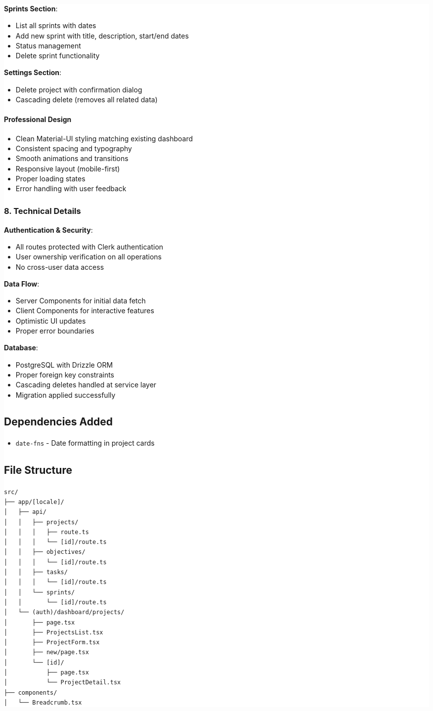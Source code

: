 **Sprints Section**:
- List all sprints with dates
- Add new sprint with title, description, start/end dates
- Status management
- Delete sprint functionality

**Settings Section**:
- Delete project with confirmation dialog
- Cascading delete (removes all related data)

#### Professional Design
- Clean Material-UI styling matching existing dashboard
- Consistent spacing and typography
- Smooth animations and transitions
- Responsive layout (mobile-first)
- Proper loading states
- Error handling with user feedback

### 8. Technical Details

**Authentication & Security**:
- All routes protected with Clerk authentication
- User ownership verification on all operations
- No cross-user data access

**Data Flow**:
- Server Components for initial data fetch
- Client Components for interactive features
- Optimistic UI updates
- Proper error boundaries

**Database**:
- PostgreSQL with Drizzle ORM
- Proper foreign key constraints
- Cascading deletes handled at service layer
- Migration applied successfully

## Dependencies Added
- `date-fns` - Date formatting in project cards

## File Structure
```
src/
├── app/[locale]/
│   ├── api/
│   │   ├── projects/
│   │   │   ├── route.ts
│   │   │   └── [id]/route.ts
│   │   ├── objectives/
│   │   │   └── [id]/route.ts
│   │   ├── tasks/
│   │   │   └── [id]/route.ts
│   │   └── sprints/
│   │       └── [id]/route.ts
│   └── (auth)/dashboard/projects/
│       ├── page.tsx
│       ├── ProjectsList.tsx
│       ├── ProjectForm.tsx
│       ├── new/page.tsx
│       └── [id]/
│           ├── page.tsx
│           └── ProjectDetail.tsx
├── components/
│   └── Breadcrumb.tsx
```